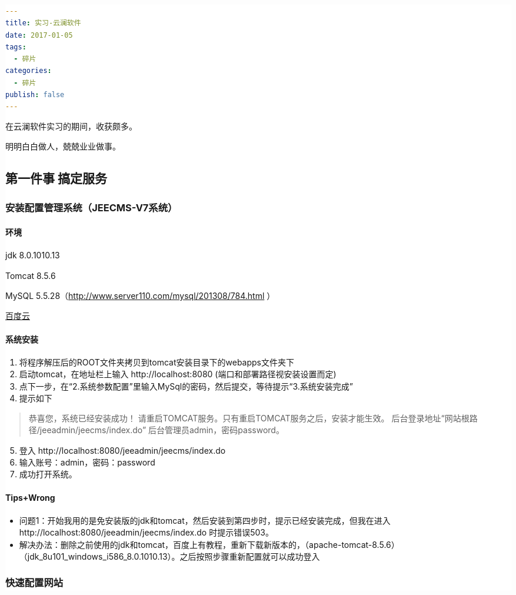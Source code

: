 ```yaml
---
title: 实习-云澜软件
date: 2017-01-05
tags: 
  - 碎片
categories: 
  - 碎片
publish: false
---
```


在云澜软件实习的期间，收获颇多。

明明白白做人，兢兢业业做事。



## 第一件事 搞定服务

### 安装配置管理系统（JEECMS-V7系统）

#### 环境

jdk 8.0.1010.13

Tomcat 8.5.6

MySQL 5.5.28（http://www.server110.com/mysql/201308/784.html ）

[百度云][3]

#### 系统安装

 1. 将程序解压后的ROOT文件夹拷贝到tomcat安装目录下的webapps文件夹下
 2. 启动tomcat，在地址栏上输入 http://localhost:8080 (端口和部署路径视安装设置而定)
 3. 点下一步，在“2.系统参数配置”里输入MySql的密码，然后提交，等待提示“3.系统安装完成”
 4. 提示如下 

> 恭喜您，系统已经安装成功！
> 请重启TOMCAT服务。只有重启TOMCAT服务之后，安装才能生效。
> 后台登录地址“网站根路径/jeeadmin/jeecms/index.do”
> 后台管理员admin，密码password。
 
 5. 登入 http://localhost:8080/jeeadmin/jeecms/index.do 
 6. 输入账号：admin，密码：password
 7. 成功打开系统。

#### Tips+Wrong

- 问题1：开始我用的是免安装版的jdk和tomcat，然后安装到第四步时，提示已经安装完成，但我在进入http://localhost:8080/jeeadmin/jeecms/index.do 时提示错误503。
- 解决办法：删除之前使用的jdk和tomcat，百度上有教程，重新下载新版本的，（apache-tomcat-8.5.6）（jdk_8u101_windows_i586_8.0.1010.13）。之后按照步骤重新配置就可以成功登入

### 快速配置网站


  [1]: http://pan.baidu.com/s/1pLzZT8J
  [2]: http://pan.baidu.com/s/1jI6VIj8
  [3]: http://pan.baidu.com/s/1mi6luXE